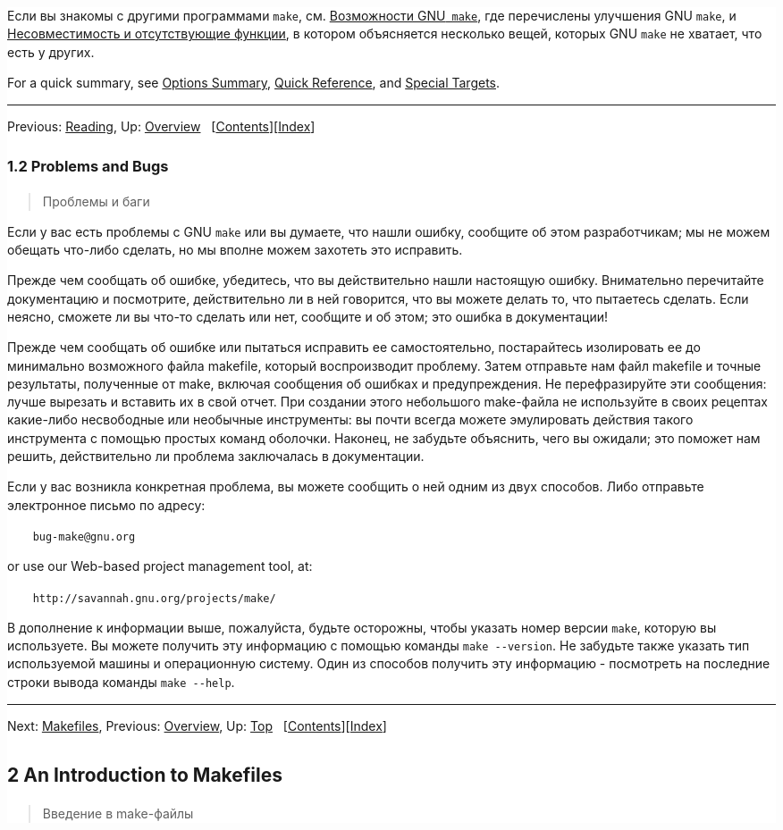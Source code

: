 Если вы знакомы с другими программами `make`, см. [Возможности GNU` make`](#Features), где перечислены улучшения GNU `make`, и [Несовместимость и отсутствующие функции](#Missing), в котором объясняется несколько вещей, которых GNU `make` не хватает, что есть у других. 

For a quick summary, see [Options Summary](#Options-Summary), [Quick Reference](#Quick-Reference), and [Special Targets](#Special-Targets).

* * * * *

Previous: [Reading](#Reading), Up: [Overview](#Overview)   [[Contents](#Short-Table-of-Contents)][[Index](#Index-of-Concepts)]

### 1.2 Problems and Bugs

> Проблемы и баги

Если у вас есть проблемы с GNU `make` или вы думаете, что нашли ошибку, сообщите об этом разработчикам; мы не можем обещать что-либо сделать, но мы вполне можем захотеть это исправить.

Прежде чем сообщать об ошибке, убедитесь, что вы действительно нашли настоящую ошибку. Внимательно перечитайте документацию и посмотрите, действительно ли в ней говорится, что вы можете делать то, что пытаетесь сделать. Если неясно, сможете ли вы что-то сделать или нет, сообщите и об этом; это ошибка в документации!

Прежде чем сообщать об ошибке или пытаться исправить ее самостоятельно, постарайтесь изолировать ее до минимально возможного файла makefile, который воспроизводит проблему. Затем отправьте нам файл makefile и точные результаты, полученные от make, включая сообщения об ошибках и предупреждения. Не перефразируйте эти сообщения: лучше вырезать и вставить их в свой отчет. При создании этого небольшого make-файла не используйте в своих рецептах какие-либо несвободные или необычные инструменты: вы почти всегда можете эмулировать действия такого инструмента с помощью простых команд оболочки. Наконец, не забудьте объяснить, чего вы ожидали; это поможет нам решить, действительно ли проблема заключалась в документации. 

Если у вас возникла конкретная проблема, вы можете сообщить о ней одним из двух способов. Либо отправьте электронное письмо по адресу: 

``` {.example}
    bug-make@gnu.org
```

or use our Web-based project management tool, at:

``` {.example}
    http://savannah.gnu.org/projects/make/
```

В дополнение к информации выше, пожалуйста, будьте осторожны, чтобы указать номер версии `make`, которую вы используете. Вы можете получить эту информацию с помощью команды `make --version`. Не забудьте также указать тип используемой машины и операционную систему. Один из способов получить эту информацию - посмотреть на последние строки вывода команды `make --help`. 

* * * * *

Next: [Makefiles](#Makefiles), Previous: [Overview](#Overview), Up: [Top](#Top)   [[Contents](#Short-Table-of-Contents)][[Index](#Index-of-Concepts)]

2 An Introduction to Makefiles
------------------------------
> Введение в make-файлы
